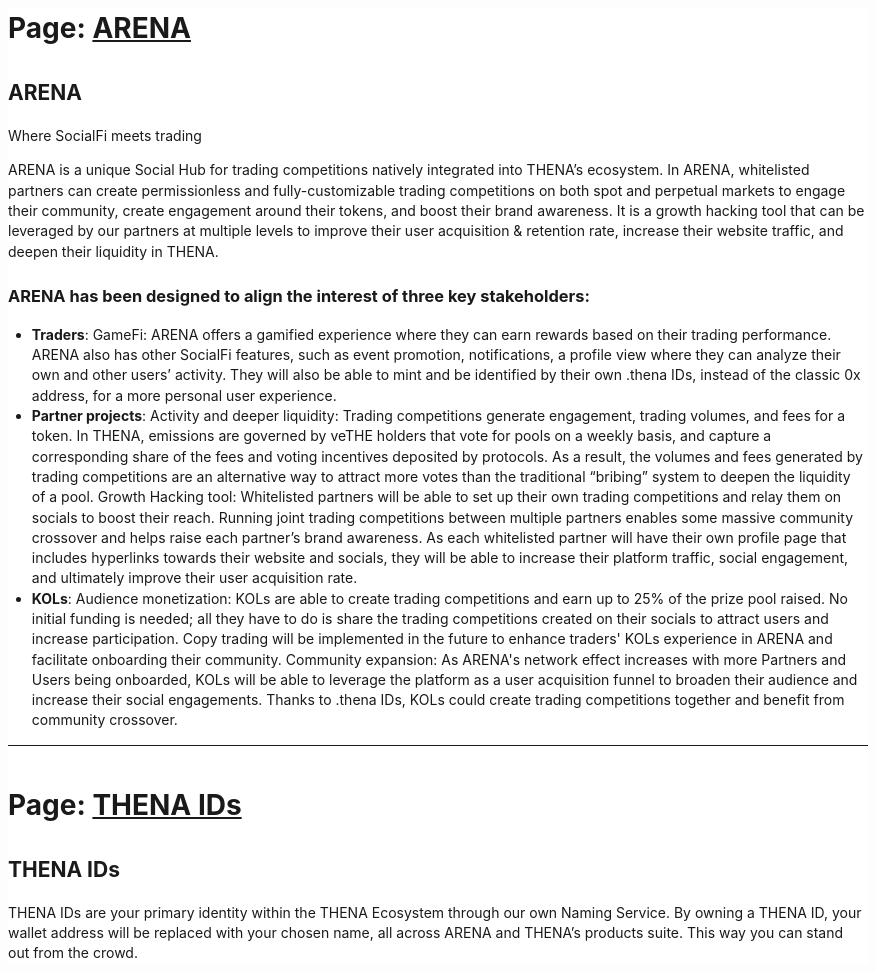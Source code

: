 
# Page: [ARENA](https://docs.thena.fi/thena/arena)

## ARENA
Where SocialFi meets trading

ARENA is a unique Social Hub for trading competitions natively integrated into THENA’s ecosystem. In ARENA, whitelisted partners can create permissionless and fully-customizable trading competitions on both spot and perpetual markets to engage their community, create engagement around their tokens, and boost their brand awareness. It is a growth hacking tool that can be leveraged by our partners at multiple levels to improve their user acquisition & retention rate, increase their website traffic, and deepen their liquidity in THENA.

### ARENA has been designed to align the interest of three key stakeholders:
- **Traders**: GameFi: ARENA offers a gamified experience where they can earn rewards based on their trading performance. ARENA also has other SocialFi features, such as event promotion, notifications, a profile view where they can analyze their own and other users’ activity. They will also be able to mint and be identified by their own .thena IDs, instead of the classic 0x address, for a more personal user experience.
- **Partner projects**: Activity and deeper liquidity: Trading competitions generate engagement, trading volumes, and fees for a token. In THENA, emissions are governed by veTHE holders that vote for pools on a weekly basis, and capture a corresponding share of the fees and voting incentives deposited by protocols. As a result, the volumes and fees generated by trading competitions are an alternative way to attract more votes than the traditional “bribing” system to deepen the liquidity of a pool. Growth Hacking tool: Whitelisted partners will be able to set up their own trading competitions and relay them on socials to boost their reach. Running joint trading competitions between multiple partners enables some massive community crossover and helps raise each partner’s brand awareness. As each whitelisted partner will have their own profile page that includes hyperlinks towards their website and socials, they will be able to increase their platform traffic, social engagement, and ultimately improve their user acquisition rate.
- **KOLs**: Audience monetization: KOLs are able to create trading competitions and earn up to 25% of the prize pool raised. No initial funding is needed; all they have to do is share the trading competitions created on their socials to attract users and increase participation. Copy trading will be implemented in the future to enhance traders' KOLs experience in ARENA and facilitate onboarding their community. Community expansion: As ARENA's network effect increases with more Partners and Users being onboarded, KOLs will be able to leverage the platform as a user acquisition funnel to broaden their audience and increase their social engagements. Thanks to .thena IDs, KOLs could create trading competitions together and benefit from community crossover.

---

# Page: [THENA IDs](https://docs.thena.fi/thena/arena/thena-ids)

## THENA IDs
THENA IDs are your primary identity within the THENA Ecosystem through our own Naming Service. By owning a THENA ID, your wallet address will be replaced with your chosen name, all across ARENA and THENA’s products suite. This way you can stand out from the crowd.

